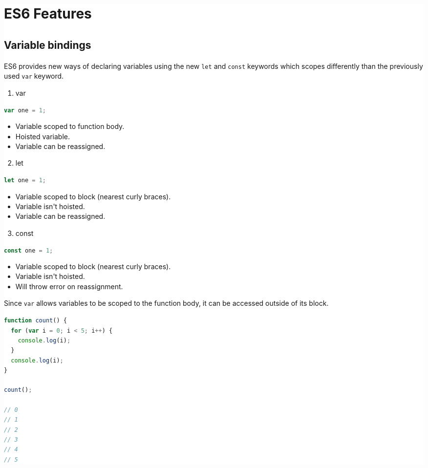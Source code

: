 # ES6 Features

## Variable bindings

ES6 provides new ways of declaring variables using the new `let` and `const` keywords which scopes differently than the previously used `var` keyword.

1. var

```js
var one = 1;
```

- Variable scoped to function body.
- Hoisted variable.
- Variable can be reassigned.

2. let

```js
let one = 1;
```

- Variable scoped to block (nearest curly braces).
- Variable isn't hoisted.
- Variable can be reassigned.

3. const

```js
const one = 1;
```

- Variable scoped to block (nearest curly braces).
- Variable isn't hoisted.
- Will throw error on reassignment.

Since `var` allows variables to be scoped to the function body, it can be accessed outside of its block.

```js
function count() {
  for (var i = 0; i < 5; i++) {
    console.log(i);
  }
  console.log(i);
}

count();

// 0
// 1
// 2
// 3
// 4
// 5
```
